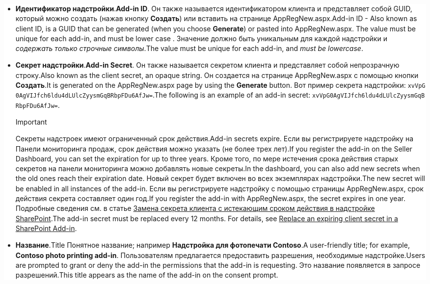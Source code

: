   - <span data-ttu-id="ca4dc-154">**Идентификатор надстройки**.</span><span class="sxs-lookup"><span data-stu-id="ca4dc-154">**Add-in ID**.</span></span> <span data-ttu-id="ca4dc-155">Он также называется идентификатором клиента и представляет собой GUID, который можно создать (нажав кнопку **Создать**) или вставить на странице AppRegNew.aspx.</span><span class="sxs-lookup"><span data-stu-id="ca4dc-155">Add-in ID - Also known as client ID, is a GUID that can be generated (when you choose **Generate**) or pasted into AppRegNew.aspx. The value must be unique for each add-in, and  must be lower case  .</span></span> <span data-ttu-id="ca4dc-156">Значение должно быть уникальным для каждой надстройки и *содержать только строчные символы*.</span><span class="sxs-lookup"><span data-stu-id="ca4dc-156">The value must be unique for each add-in, and *must be lowercase*.</span></span>
    
  - <span data-ttu-id="ca4dc-157">**Секрет надстройки**.</span><span class="sxs-lookup"><span data-stu-id="ca4dc-157">**Add-in Secret**.</span></span> <span data-ttu-id="ca4dc-158">Он также называется секретом клиента и представляет собой непрозрачную строку.</span><span class="sxs-lookup"><span data-stu-id="ca4dc-158">Also known as the client secret, an opaque string.</span></span> <span data-ttu-id="ca4dc-159">Он создается на странице AppRegNew.aspx с помощью кнопки **Создать**.</span><span class="sxs-lookup"><span data-stu-id="ca4dc-159">It is generated on the AppRegNew.aspx page by using the **Generate** button.</span></span> <span data-ttu-id="ca4dc-160">Вот пример секрета надстройки: `xvVpG0AgVIJfch6ldu4dLUlcZyysmGqBRbpFDu6AfJw=`.</span><span class="sxs-lookup"><span data-stu-id="ca4dc-160">The following is an example of an add-in secret: `xvVpG0AgVIJfch6ldu4dLUlcZyysmGqBRbpFDu6AfJw=`.</span></span>
    
    > [!IMPORTANT] 
    > <span data-ttu-id="ca4dc-161">Секреты надстроек имеют ограниченный срок действия.</span><span class="sxs-lookup"><span data-stu-id="ca4dc-161">Add-in secrets expire.</span></span> <span data-ttu-id="ca4dc-162">Если вы регистрируете надстройку на Панели мониторинга продаж, срок действия можно указать (не более трех лет).</span><span class="sxs-lookup"><span data-stu-id="ca4dc-162">If you register the add-in on the Seller Dashboard, you can set the expiration for up to three years.</span></span> <span data-ttu-id="ca4dc-163">Кроме того, по мере истечения срока действия старых секретов на панели мониторинга можно добавлять новые секреты.</span><span class="sxs-lookup"><span data-stu-id="ca4dc-163">In the dashboard, you can also add new secrets when the old ones reach their expiration date.</span></span> <span data-ttu-id="ca4dc-164">Новый секрет будет включен во всех экземплярах надстройки.</span><span class="sxs-lookup"><span data-stu-id="ca4dc-164">The new secret will be enabled in all instances of the add-in.</span></span> <span data-ttu-id="ca4dc-165">Если вы регистрируете надстройку с помощью страницы AppRegNew.aspx, срок действия секрета составляет один год.</span><span class="sxs-lookup"><span data-stu-id="ca4dc-165">If you register the add-in with AppRegNew.aspx, the secret expires in one year.</span></span> <span data-ttu-id="ca4dc-166">Подробные сведения см. в статье [Замена секрета клиента с истекающим сроком действия в надстройке SharePoint](replace-an-expiring-client-secret-in-a-sharepoint-add-in.md).</span><span class="sxs-lookup"><span data-stu-id="ca4dc-166">The add-in secret must be replaced every 12 months. For details, see  [Replace an expiring client secret in a SharePoint Add-in](replace-an-expiring-client-secret-in-a-sharepoint-add-in.md).</span></span>
  
  - <span data-ttu-id="ca4dc-167">**Название**.</span><span class="sxs-lookup"><span data-stu-id="ca4dc-167">Title</span></span> <span data-ttu-id="ca4dc-168">Понятное название; например **Надстройка для фотопечати Contoso**.</span><span class="sxs-lookup"><span data-stu-id="ca4dc-168">A user-friendly title; for example, **Contoso photo printing add-in**.</span></span> <span data-ttu-id="ca4dc-169">Пользователям предлагается предоставить разрешения, необходимые надстройке.</span><span class="sxs-lookup"><span data-stu-id="ca4dc-169">Users are prompted to grant or deny the add-in the permissions that the add-in is requesting.</span></span> <span data-ttu-id="ca4dc-170">Это название появляется в запросе разрешений.</span><span class="sxs-lookup"><span data-stu-id="ca4dc-170">This title appears as the name of the add-in on the consent prompt.</span></span> 
  
